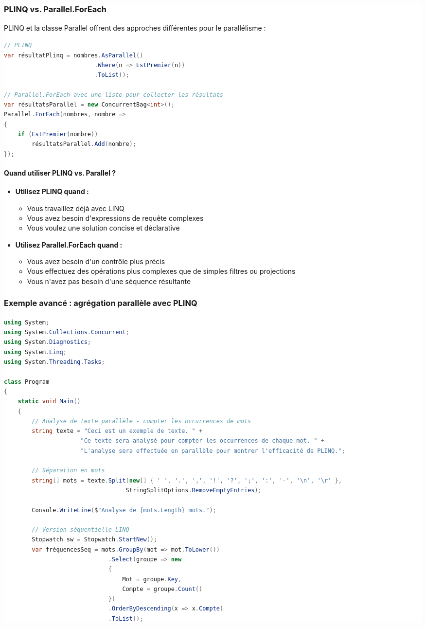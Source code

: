 ### PLINQ vs. Parallel.ForEach

PLINQ et la classe Parallel offrent des approches différentes pour le parallélisme :

```csharp
// PLINQ
var résultatPlinq = nombres.AsParallel()
                          .Where(n => EstPremier(n))
                          .ToList();

// Parallel.ForEach avec une liste pour collecter les résultats
var résultatsParallel = new ConcurrentBag<int>();
Parallel.ForEach(nombres, nombre =>
{
    if (EstPremier(nombre))
        résultatsParallel.Add(nombre);
});
```

#### Quand utiliser PLINQ vs. Parallel ?

- **Utilisez PLINQ quand :**
  - Vous travaillez déjà avec LINQ
  - Vous avez besoin d'expressions de requête complexes
  - Vous voulez une solution concise et déclarative

- **Utilisez Parallel.ForEach quand :**
  - Vous avez besoin d'un contrôle plus précis
  - Vous effectuez des opérations plus complexes que de simples filtres ou projections
  - Vous n'avez pas besoin d'une séquence résultante

### Exemple avancé : agrégation parallèle avec PLINQ

```csharp
using System;
using System.Collections.Concurrent;
using System.Diagnostics;
using System.Linq;
using System.Threading.Tasks;

class Program
{
    static void Main()
    {
        // Analyse de texte parallèle - compter les occurrences de mots
        string texte = "Ceci est un exemple de texte. " +
                      "Ce texte sera analysé pour compter les occurrences de chaque mot. " +
                      "L'analyse sera effectuée en parallèle pour montrer l'efficacité de PLINQ.";

        // Séparation en mots
        string[] mots = texte.Split(new[] { ' ', '.', ',', '!', '?', ';', ':', '-', '\n', '\r' },
                                   StringSplitOptions.RemoveEmptyEntries);

        Console.WriteLine($"Analyse de {mots.Length} mots.");

        // Version séquentielle LINQ
        Stopwatch sw = Stopwatch.StartNew();
        var fréquencesSeq = mots.GroupBy(mot => mot.ToLower())
                              .Select(groupe => new
                              {
                                  Mot = groupe.Key,
                                  Compte = groupe.Count()
                              })
                              .OrderByDescending(x => x.Compte)
                              .ToList();
```